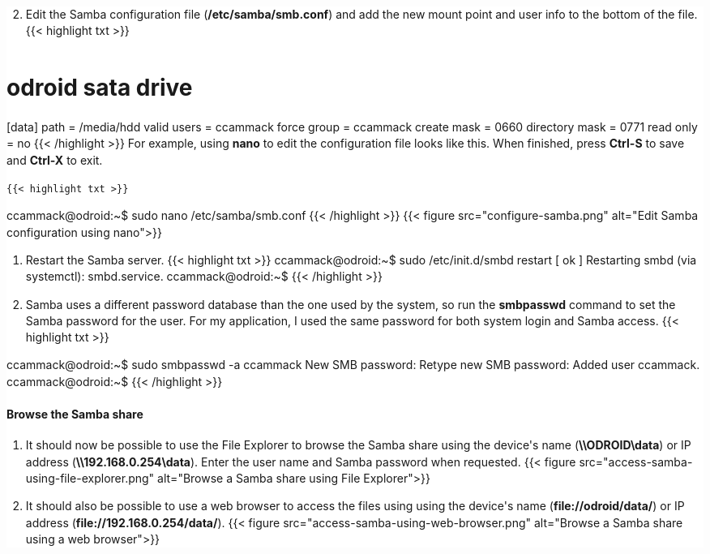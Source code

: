 2. Edit the Samba configuration file (**/etc/samba/smb.conf**) and add the new mount point and user info to the bottom of the file.
	{{< highlight txt >}}
# odroid sata drive
[data]
path = /media/hdd
valid users = ccammack
force group = ccammack
create mask = 0660
directory mask = 0771
read only = no
{{< /highlight >}}
For example, using **nano** to edit the configuration file looks like this. When finished, press **Ctrl-S** to save and **Ctrl-X** to exit.

	{{< highlight txt >}}
ccammack@odroid:~$ sudo nano /etc/samba/smb.conf
{{< /highlight >}}
{{< figure src="configure-samba.png" alt="Edit Samba configuration using nano">}}

1. Restart the Samba server.
	{{< highlight txt >}}
ccammack@odroid:~$ sudo /etc/init.d/smbd restart
[ ok ] Restarting smbd (via systemctl): smbd.service.
ccammack@odroid:~$
{{< /highlight >}}

1. Samba uses a different password database than the one used by the system, so run the **smbpasswd** command to set the Samba password for the user.
For my application, I used the same password for both system login and Samba access.
	{{< highlight txt >}}

ccammack@odroid:~$ sudo smbpasswd -a ccammack
New SMB password:
Retype new SMB password:
Added user ccammack.
ccammack@odroid:~$
{{< /highlight >}}

#### Browse the Samba share
1. It should now be possible to use the File Explorer to browse the Samba share using the device's name (**\\\\ODROID\data**) or IP address (**\\\\192.168.0.254\data**).
Enter the user name and Samba password when requested.
{{< figure src="access-samba-using-file-explorer.png" alt="Browse a Samba share using File Explorer">}}

2. It should also be possible to use a web browser to access the files using using the device's name (**file://odroid/data/**) or IP address (**file://192.168.0.254/data/**).
{{< figure src="access-samba-using-web-browser.png" alt="Browse a Samba share using a web browser">}}
